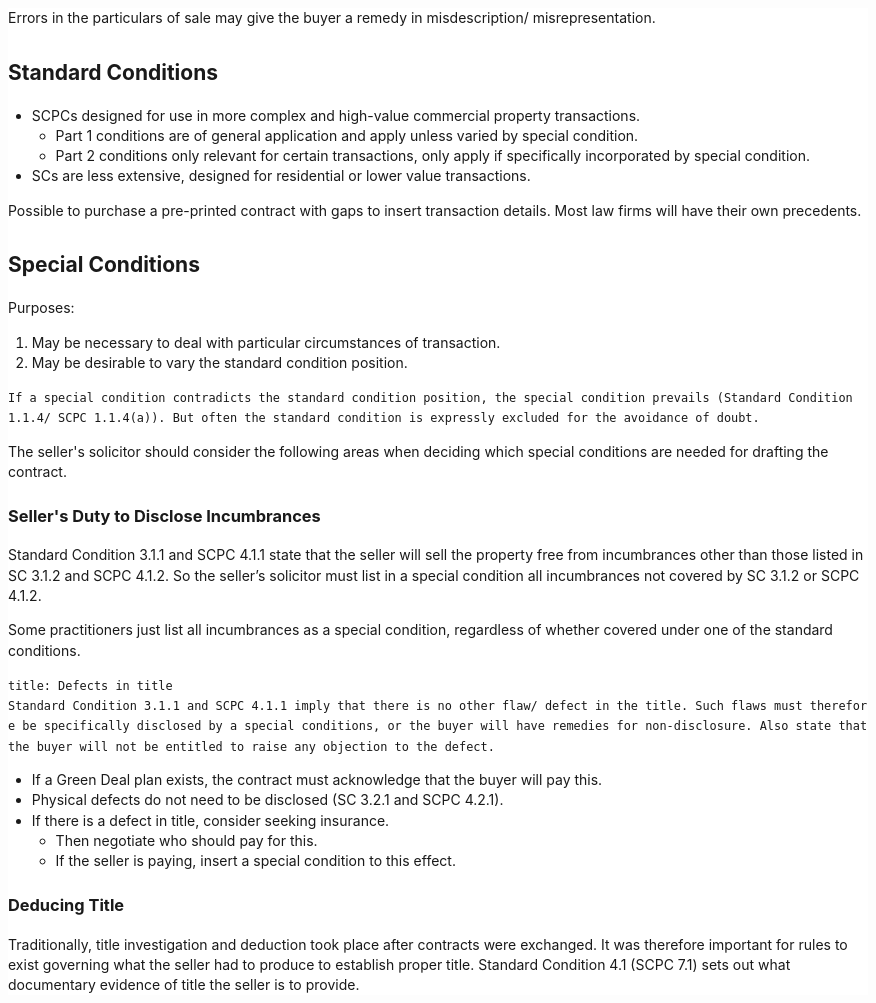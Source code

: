Errors in the particulars of sale may give the buyer a remedy in misdescription/ misrepresentation.

## Standard Conditions

- SCPCs designed for use in more complex and high-value commercial property transactions.
	- Part 1 conditions are of general application and apply unless varied by special condition.
	- Part 2 conditions only relevant for certain transactions, only apply if specifically incorporated by special condition.
- SCs are less extensive, designed for residential or lower value transactions.

Possible to purchase a pre-printed contract with gaps to insert transaction details. Most law firms will have their own precedents.

## Special Conditions

Purposes:

1. May be necessary to deal with particular circumstances of transaction.
2. May be desirable to vary the standard condition position.

```ad-important
If a special condition contradicts the standard condition position, the special condition prevails (Standard Condition 1.1.4/ SCPC 1.1.4(a)). But often the standard condition is expressly excluded for the avoidance of doubt. 
```

The seller's solicitor should consider the following areas when deciding which special conditions are needed for drafting the contract.

### Seller's Duty to Disclose Incumbrances

Standard Condition 3.1.1 and SCPC 4.1.1 state that the seller will sell the property free from incumbrances other than those listed in SC 3.1.2 and SCPC 4.1.2. So the seller’s solicitor must list in a special condition all incumbrances not covered by SC 3.1.2 or SCPC 4.1.2.

Some practitioners just list all incumbrances as a special condition, regardless of whether covered under one of the standard conditions.

```ad-note
title: Defects in title
Standard Condition 3.1.1 and SCPC 4.1.1 imply that there is no other flaw/ defect in the title. Such flaws must therefore be specifically disclosed by a special conditions, or the buyer will have remedies for non-disclosure. Also state that the buyer will not be entitled to raise any objection to the defect. 
```

- If a Green Deal plan exists, the contract must acknowledge that the buyer will pay this.
- Physical defects do not need to be disclosed (SC 3.2.1 and SCPC 4.2.1).
- If there is a defect in title, consider seeking insurance.
	- Then negotiate who should pay for this.
	- If the seller is paying, insert a special condition to this effect.

### Deducing Title

Traditionally, title investigation and deduction took place after contracts were exchanged. It was therefore important for rules to exist governing what the seller had to produce to establish proper title. Standard Condition 4.1 (SCPC 7.1) sets out what documentary evidence of title the seller is to provide.
